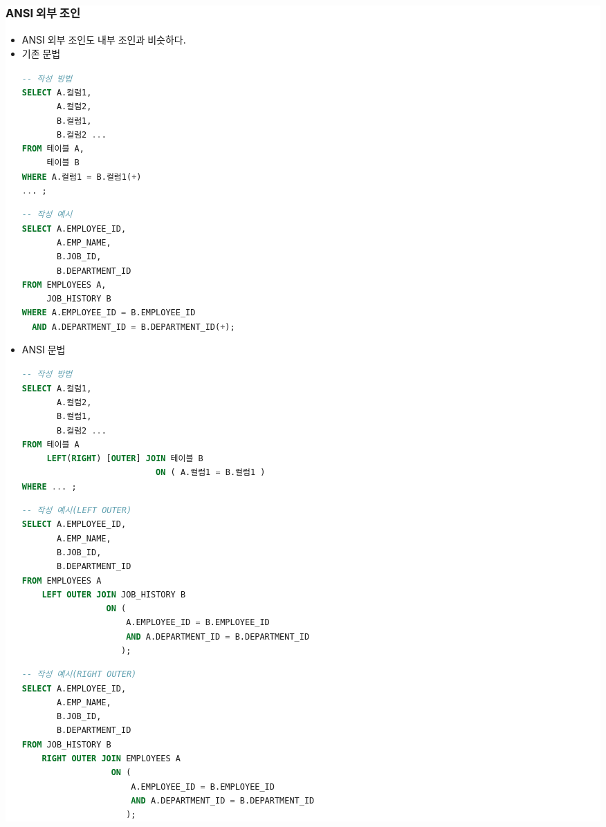 ### ANSI 외부 조인
- ANSI 외부 조인도 내부 조인과 비슷하다.
- 기존 문법
    ```sql
    -- 작성 방법
    SELECT A.컬럼1,
           A.컬럼2,
           B.컬럼1,
           B.컬럼2 ...
    FROM 테이블 A,
         테이블 B
    WHERE A.컬럼1 = B.컬럼1(+)
    ... ;
    ```
    ```sql
    -- 작성 예시
    SELECT A.EMPLOYEE_ID,
           A.EMP_NAME,
           B.JOB_ID,
           B.DEPARTMENT_ID
    FROM EMPLOYEES A,
         JOB_HISTORY B
    WHERE A.EMPLOYEE_ID = B.EMPLOYEE_ID
      AND A.DEPARTMENT_ID = B.DEPARTMENT_ID(+);
    ```
- ANSI 문법
    ```sql
    -- 작성 방법
    SELECT A.컬럼1,
           A.컬럼2,
           B.컬럼1,
           B.컬럼2 ...
    FROM 테이블 A
         LEFT(RIGHT) [OUTER] JOIN 테이블 B
                               ON ( A.컬럼1 = B.컬럼1 )
    WHERE ... ;
    ```
    ```sql
    -- 작성 예시(LEFT OUTER)
    SELECT A.EMPLOYEE_ID,
           A.EMP_NAME,
           B.JOB_ID,
           B.DEPARTMENT_ID
    FROM EMPLOYEES A
        LEFT OUTER JOIN JOB_HISTORY B
                     ON (
                         A.EMPLOYEE_ID = B.EMPLOYEE_ID
                         AND A.DEPARTMENT_ID = B.DEPARTMENT_ID
                        );
    ```
    ```sql
    -- 작성 예시(RIGHT OUTER)
    SELECT A.EMPLOYEE_ID,
           A.EMP_NAME,
           B.JOB_ID,
           B.DEPARTMENT_ID
    FROM JOB_HISTORY B
        RIGHT OUTER JOIN EMPLOYEES A
                      ON (
                          A.EMPLOYEE_ID = B.EMPLOYEE_ID
                          AND A.DEPARTMENT_ID = B.DEPARTMENT_ID
                         );
    ```